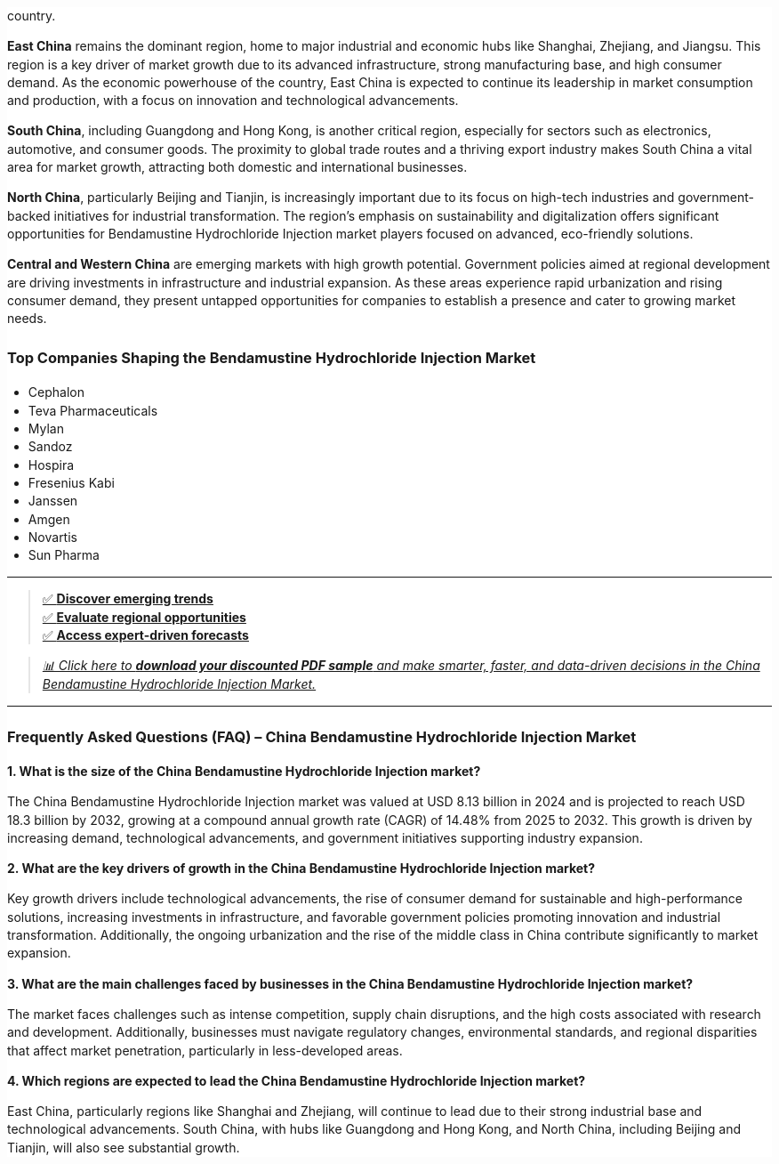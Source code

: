 country.</p><p class="" data-start="351" data-end="799"><strong data-start="351" data-end="365">East China</strong> remains the dominant region, home to major industrial and economic hubs like Shanghai, Zhejiang, and Jiangsu. This region is a key driver of market growth due to its advanced infrastructure, strong manufacturing base, and high consumer demand. As the economic powerhouse of the country, East China is expected to continue its leadership in market consumption and production, with a focus on innovation and technological advancements.</p><p class="" data-start="801" data-end="1129"><strong data-start="801" data-end="816">South China</strong>, including Guangdong and Hong Kong, is another critical region, especially for sectors such as electronics, automotive, and consumer goods. The proximity to global trade routes and a thriving export industry makes South China a vital area for market growth, attracting both domestic and international businesses.</p><p class="" data-start="1131" data-end="1474"><strong data-start="1131" data-end="1146">North China</strong>, particularly Beijing and Tianjin, is increasingly important due to its focus on high-tech industries and government-backed initiatives for industrial transformation. The region&rsquo;s emphasis on sustainability and digitalization offers significant opportunities for Bendamustine Hydrochloride Injection market players focused on advanced, eco-friendly solutions.</p><p class="" data-start="1476" data-end="1854"><strong data-start="1476" data-end="1505">Central and Western China</strong> are emerging markets with high growth potential. Government policies aimed at regional development are driving investments in infrastructure and industrial expansion. As these areas experience rapid urbanization and rising consumer demand, they present untapped opportunities for companies to establish a presence and cater to growing market needs.</p><p class="" data-start="1856" data-end="2046"><h3>Top Companies Shaping the Bendamustine Hydrochloride Injection Market </h3><ul><li>Cephalon</li><li> Teva Pharmaceuticals</li><li> Mylan</li><li> Sandoz</li><li> Hospira</li><li> Fresenius Kabi</li><li> Janssen</li><li> Amgen</li><li> Novartis</li><li> Sun Pharma</li></ul></p><hr /><blockquote><p><a href="https://www.marketresearchintellect.com/ask-for-discount/?rid=1018848&amp;utm_source=Github-China&amp;utm_medium=838">✅ <strong data-start="617" data-end="645">Discover emerging trends</strong></a><br data-start="645" data-end="648" /><a href="https://www.marketresearchintellect.com/ask-for-discount/?rid=1018848&amp;utm_source=Github-China&amp;utm_medium=838"> ✅ <strong data-start="650" data-end="685">Evaluate regional opportunities</strong></a><br data-start="685" data-end="688" /><a href="https://www.marketresearchintellect.com/ask-for-discount/?rid=1018848&amp;utm_source=Github-China&amp;utm_medium=838"> ✅ <strong data-start="690" data-end="724">Access expert-driven forecasts</strong></a></p></blockquote><blockquote><p class="" data-start="728" data-end="864"><a href="https://www.marketresearchintellect.com/ask-for-discount/?rid=1018848&amp;utm_source=Github-China&amp;utm_medium=838"><em>📊 Click&nbsp;here to <strong data-start="746" data-end="785">download your discounted PDF sample</strong> and make smarter, faster, and data-driven decisions in the China Bendamustine Hydrochloride Injection Market.</em></a></p></blockquote><hr /><h3 class="" data-start="169" data-end="229"><strong data-start="173" data-end="229">Frequently Asked Questions (FAQ) &ndash; China Bendamustine Hydrochloride Injection Market</strong></h3><p class="" data-start="231" data-end="601"><strong data-start="231" data-end="280">1. What is the size of the China Bendamustine Hydrochloride Injection market?</strong></p><p class="" data-start="231" data-end="601">The China Bendamustine Hydrochloride Injection market was valued at USD 8.13 billion in 2024 and is projected to reach USD 18.3 billion by 2032, growing at a compound annual growth rate (CAGR) of 14.48% from 2025 to 2032. This growth is driven by increasing demand, technological advancements, and government initiatives supporting industry expansion.</p><p class="" data-start="603" data-end="1058"><strong data-start="603" data-end="670">2. What are the key drivers of growth in the China Bendamustine Hydrochloride Injection market?</strong></p><p class="" data-start="603" data-end="1058">Key growth drivers include technological advancements, the rise of consumer demand for sustainable and high-performance solutions, increasing investments in infrastructure, and favorable government policies promoting innovation and industrial transformation. Additionally, the ongoing urbanization and the rise of the middle class in China contribute significantly to market expansion.</p><p class="" data-start="1060" data-end="1466"><strong data-start="1060" data-end="1141">3. What are the main challenges faced by businesses in the China Bendamustine Hydrochloride Injection market?</strong></p><p class="" data-start="1060" data-end="1466">The market faces challenges such as intense competition, supply chain disruptions, and the high costs associated with research and development. Additionally, businesses must navigate regulatory changes, environmental standards, and regional disparities that affect market penetration, particularly in less-developed areas.</p><p class="" data-start="1468" data-end="1949"><strong data-start="1468" data-end="1532">4. Which regions are expected to lead the China Bendamustine Hydrochloride Injection market?</strong></p><p class="" data-start="1468" data-end="1949">East China, particularly regions like Shanghai and Zhejiang, will continue to lead due to their strong industrial base and technological advancements. South China, with hubs like Guangdong and Hong Kong, and North China, including Beijing and Tianjin, will also see substantial growth.
